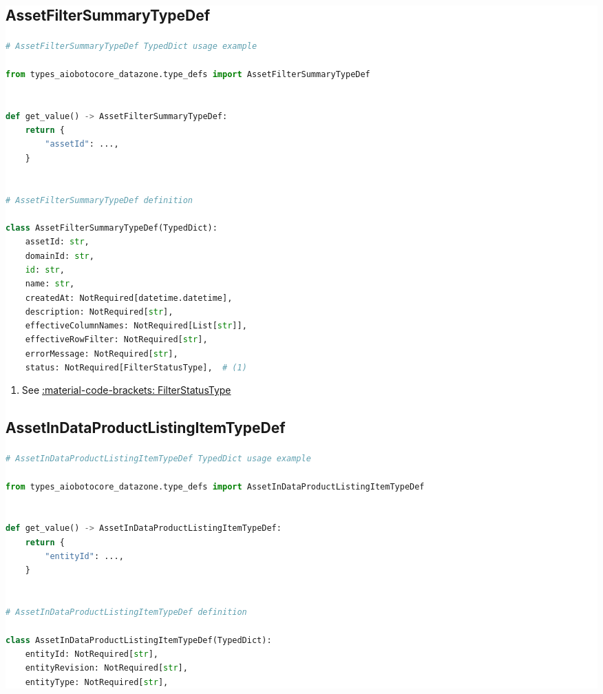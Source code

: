 
## AssetFilterSummaryTypeDef

```python
# AssetFilterSummaryTypeDef TypedDict usage example

from types_aiobotocore_datazone.type_defs import AssetFilterSummaryTypeDef


def get_value() -> AssetFilterSummaryTypeDef:
    return {
        "assetId": ...,
    }


# AssetFilterSummaryTypeDef definition

class AssetFilterSummaryTypeDef(TypedDict):
    assetId: str,
    domainId: str,
    id: str,
    name: str,
    createdAt: NotRequired[datetime.datetime],
    description: NotRequired[str],
    effectiveColumnNames: NotRequired[List[str]],
    effectiveRowFilter: NotRequired[str],
    errorMessage: NotRequired[str],
    status: NotRequired[FilterStatusType],  # (1)
```

1. See [:material-code-brackets: FilterStatusType](./literals.md#filterstatustype)

## AssetInDataProductListingItemTypeDef

```python
# AssetInDataProductListingItemTypeDef TypedDict usage example

from types_aiobotocore_datazone.type_defs import AssetInDataProductListingItemTypeDef


def get_value() -> AssetInDataProductListingItemTypeDef:
    return {
        "entityId": ...,
    }


# AssetInDataProductListingItemTypeDef definition

class AssetInDataProductListingItemTypeDef(TypedDict):
    entityId: NotRequired[str],
    entityRevision: NotRequired[str],
    entityType: NotRequired[str],
```
